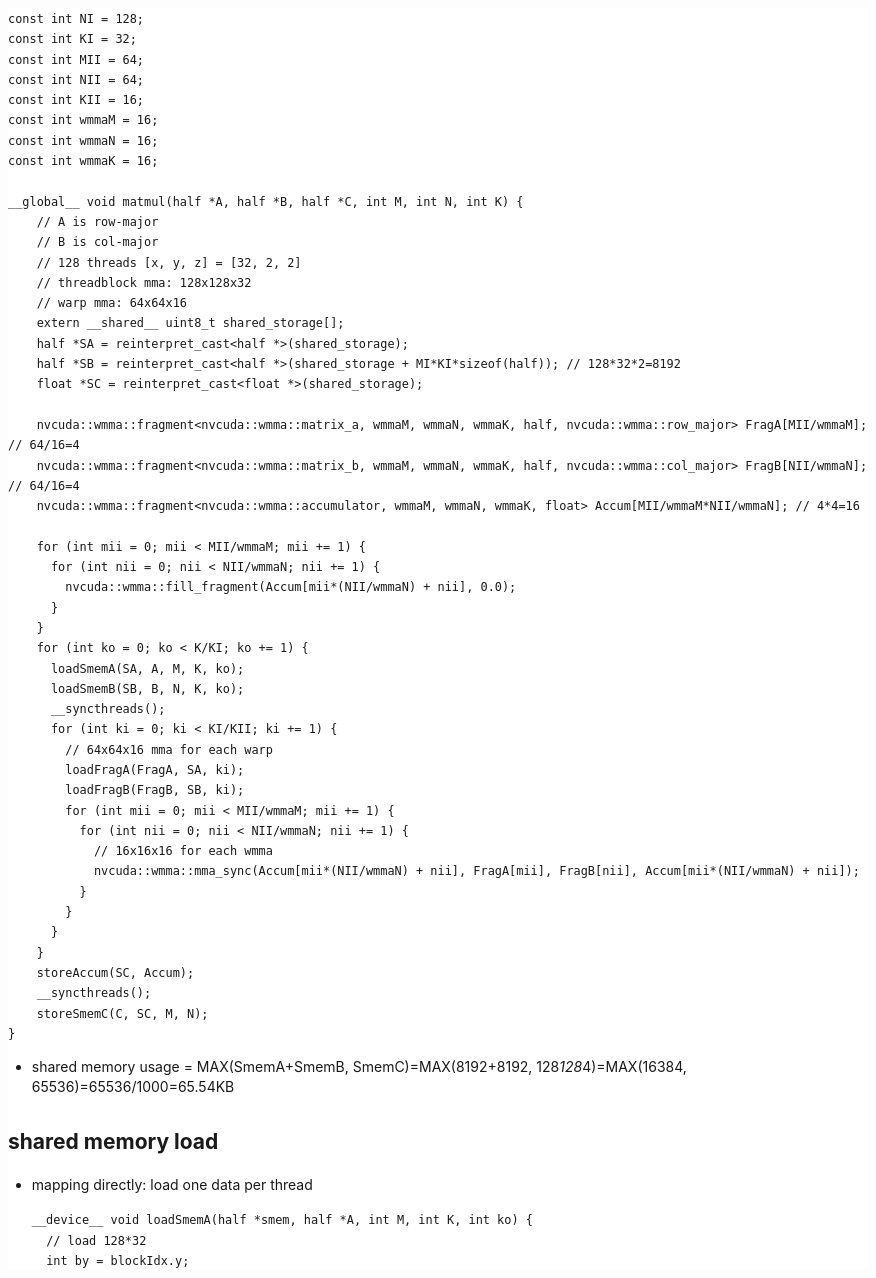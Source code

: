   ```
  const int NI = 128;
  const int KI = 32;
  const int MII = 64;
  const int NII = 64;
  const int KII = 16;
  const int wmmaM = 16;
  const int wmmaN = 16;
  const int wmmaK = 16;

  __global__ void matmul(half *A, half *B, half *C, int M, int N, int K) {
      // A is row-major
      // B is col-major
      // 128 threads [x, y, z] = [32, 2, 2]
      // threadblock mma: 128x128x32
      // warp mma: 64x64x16
      extern __shared__ uint8_t shared_storage[];
      half *SA = reinterpret_cast<half *>(shared_storage);
      half *SB = reinterpret_cast<half *>(shared_storage + MI*KI*sizeof(half)); // 128*32*2=8192
      float *SC = reinterpret_cast<float *>(shared_storage);

      nvcuda::wmma::fragment<nvcuda::wmma::matrix_a, wmmaM, wmmaN, wmmaK, half, nvcuda::wmma::row_major> FragA[MII/wmmaM]; // 64/16=4
      nvcuda::wmma::fragment<nvcuda::wmma::matrix_b, wmmaM, wmmaN, wmmaK, half, nvcuda::wmma::col_major> FragB[NII/wmmaN]; // 64/16=4
      nvcuda::wmma::fragment<nvcuda::wmma::accumulator, wmmaM, wmmaN, wmmaK, float> Accum[MII/wmmaM*NII/wmmaN]; // 4*4=16

      for (int mii = 0; mii < MII/wmmaM; mii += 1) {
        for (int nii = 0; nii < NII/wmmaN; nii += 1) {
          nvcuda::wmma::fill_fragment(Accum[mii*(NII/wmmaN) + nii], 0.0);
        }
      }
      for (int ko = 0; ko < K/KI; ko += 1) {
        loadSmemA(SA, A, M, K, ko);
        loadSmemB(SB, B, N, K, ko);
        __syncthreads();
        for (int ki = 0; ki < KI/KII; ki += 1) {
          // 64x64x16 mma for each warp
          loadFragA(FragA, SA, ki);
          loadFragB(FragB, SB, ki);
          for (int mii = 0; mii < MII/wmmaM; mii += 1) {
            for (int nii = 0; nii < NII/wmmaN; nii += 1) {
              // 16x16x16 for each wmma
              nvcuda::wmma::mma_sync(Accum[mii*(NII/wmmaN) + nii], FragA[mii], FragB[nii], Accum[mii*(NII/wmmaN) + nii]);
            }
          }
        }
      }
      storeAccum(SC, Accum);
      __syncthreads();
      storeSmemC(C, SC, M, N);
  }
  ```
- shared memory usage = MAX(SmemA+SmemB, SmemC)=MAX(8192+8192, 128*128*4)=MAX(16384, 65536)=65536/1000=65.54KB
## shared memory load
- mapping directly: load one data per thread
  ```
  __device__ void loadSmemA(half *smem, half *A, int M, int K, int ko) {
    // load 128*32
    int by = blockIdx.y;
  ```